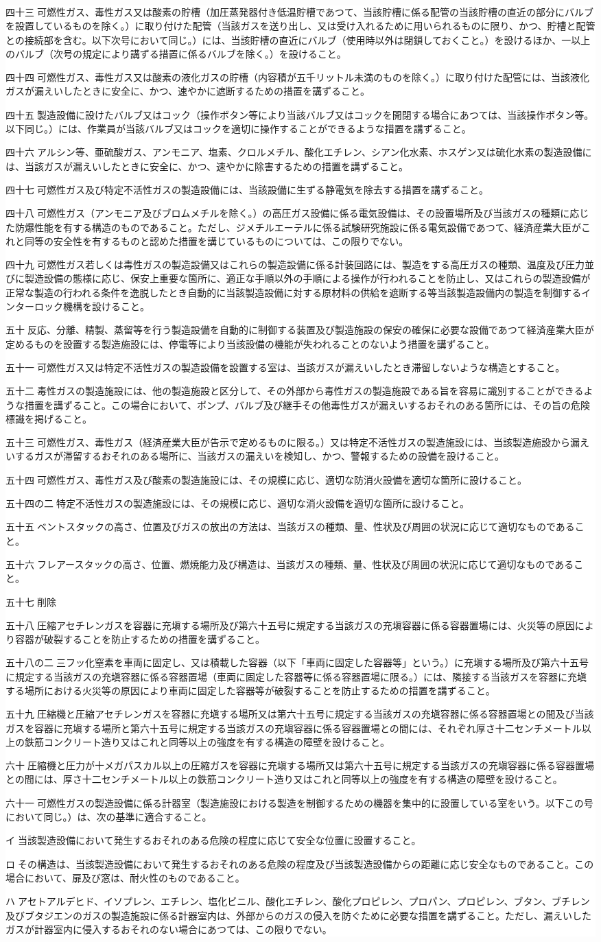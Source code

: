 四十三 可燃性ガス、毒性ガス又は酸素の貯槽（加圧蒸発器付き低温貯槽であつて、当該貯槽に係る配管の当該貯槽の直近の部分にバルブを設置しているものを除く。）に取り付けた配管（当該ガスを送り出し、又は受け入れるために用いられるものに限り、かつ、貯槽と配管との接続部を含む。以下次号において同じ。）には、当該貯槽の直近にバルブ（使用時以外は閉鎖しておくこと。）を設けるほか、一以上のバルブ（次号の規定により講ずる措置に係るバルブを除く。）を設けること。

四十四 可燃性ガス、毒性ガス又は酸素の液化ガスの貯槽（内容積が五千リットル未満のものを除く。）に取り付けた配管には、当該液化ガスが漏えいしたときに安全に、かつ、速やかに遮断するための措置を講ずること。

四十五 製造設備に設けたバルブ又はコック（操作ボタン等により当該バルブ又はコックを開閉する場合にあつては、当該操作ボタン等。以下同じ。）には、作業員が当該バルブ又はコックを適切に操作することができるような措置を講ずること。

四十六 アルシン等、亜硫酸ガス、アンモニア、塩素、クロルメチル、酸化エチレン、シアン化水素、ホスゲン又は硫化水素の製造設備には、当該ガスが漏えいしたときに安全に、かつ、速やかに除害するための措置を講ずること。

四十七 可燃性ガス及び特定不活性ガスの製造設備には、当該設備に生ずる静電気を除去する措置を講ずること。

四十八 可燃性ガス（アンモニア及びブロムメチルを除く。）の高圧ガス設備に係る電気設備は、その設置場所及び当該ガスの種類に応じた防爆性能を有する構造のものであること。ただし、ジメチルエーテルに係る試験研究施設に係る電気設備であつて、経済産業大臣がこれと同等の安全性を有するものと認めた措置を講じているものについては、この限りでない。

四十九 可燃性ガス若しくは毒性ガスの製造設備又はこれらの製造設備に係る計装回路には、製造をする高圧ガスの種類、温度及び圧力並びに製造設備の態様に応じ、保安上重要な箇所に、適正な手順以外の手順による操作が行われることを防止し、又はこれらの製造設備が正常な製造の行われる条件を逸脱したとき自動的に当該製造設備に対する原材料の供給を遮断する等当該製造設備内の製造を制御するインターロック機構を設けること。

五十 反応、分離、精製、蒸留等を行う製造設備を自動的に制御する装置及び製造施設の保安の確保に必要な設備であつて経済産業大臣が定めるものを設置する製造施設には、停電等により当該設備の機能が失われることのないよう措置を講ずること。

五十一 可燃性ガス又は特定不活性ガスの製造設備を設置する室は、当該ガスが漏えいしたとき滞留しないような構造とすること。

五十二 毒性ガスの製造施設には、他の製造施設と区分して、その外部から毒性ガスの製造施設である旨を容易に識別することができるような措置を講ずること。この場合において、ポンプ、バルブ及び継手その他毒性ガスが漏えいするおそれのある箇所には、その旨の危険標識を掲げること。

五十三 可燃性ガス、毒性ガス（経済産業大臣が告示で定めるものに限る。）又は特定不活性ガスの製造施設には、当該製造施設から漏えいするガスが滞留するおそれのある場所に、当該ガスの漏えいを検知し、かつ、警報するための設備を設けること。

五十四 可燃性ガス、毒性ガス及び酸素の製造施設には、その規模に応じ、適切な防消火設備を適切な箇所に設けること。

五十四の二 特定不活性ガスの製造施設には、その規模に応じ、適切な消火設備を適切な箇所に設けること。

五十五 ベントスタックの高さ、位置及びガスの放出の方法は、当該ガスの種類、量、性状及び周囲の状況に応じて適切なものであること。

五十六 フレアースタックの高さ、位置、燃焼能力及び構造は、当該ガスの種類、量、性状及び周囲の状況に応じて適切なものであること。

五十七 削除

五十八 圧縮アセチレンガスを容器に充塡する場所及び第六十五号に規定する当該ガスの充塡容器に係る容器置場には、火災等の原因により容器が破裂することを防止するための措置を講ずること。

五十八の二 三フッ化窒素を車両に固定し、又は積載した容器（以下「車両に固定した容器等」という。）に充塡する場所及び第六十五号に規定する当該ガスの充塡容器に係る容器置場（車両に固定した容器等に係る容器置場に限る。）には、隣接する当該ガスを容器に充塡する場所における火災等の原因により車両に固定した容器等が破裂することを防止するための措置を講ずること。

五十九 圧縮機と圧縮アセチレンガスを容器に充塡する場所又は第六十五号に規定する当該ガスの充塡容器に係る容器置場との間及び当該ガスを容器に充塡する場所と第六十五号に規定する当該ガスの充塡容器に係る容器置場との間には、それぞれ厚さ十二センチメートル以上の鉄筋コンクリート造り又はこれと同等以上の強度を有する構造の障壁を設けること。

六十 圧縮機と圧力が十メガパスカル以上の圧縮ガスを容器に充塡する場所又は第六十五号に規定する当該ガスの充塡容器に係る容器置場との間には、厚さ十二センチメートル以上の鉄筋コンクリート造り又はこれと同等以上の強度を有する構造の障壁を設けること。

六十一 可燃性ガスの製造設備に係る計器室（製造施設における製造を制御するための機器を集中的に設置している室をいう。以下この号において同じ。）は、次の基準に適合すること。

イ 当該製造設備において発生するおそれのある危険の程度に応じて安全な位置に設置すること。

ロ その構造は、当該製造設備において発生するおそれのある危険の程度及び当該製造設備からの距離に応じ安全なものであること。この場合において、扉及び窓は、耐火性のものであること。

ハ アセトアルデヒド、イソプレン、エチレン、塩化ビニル、酸化エチレン、酸化プロピレン、プロパン、プロピレン、ブタン、ブチレン及びブタジエンのガスの製造施設に係る計器室内は、外部からのガスの侵入を防ぐために必要な措置を講ずること。ただし、漏えいしたガスが計器室内に侵入するおそれのない場合にあつては、この限りでない。
